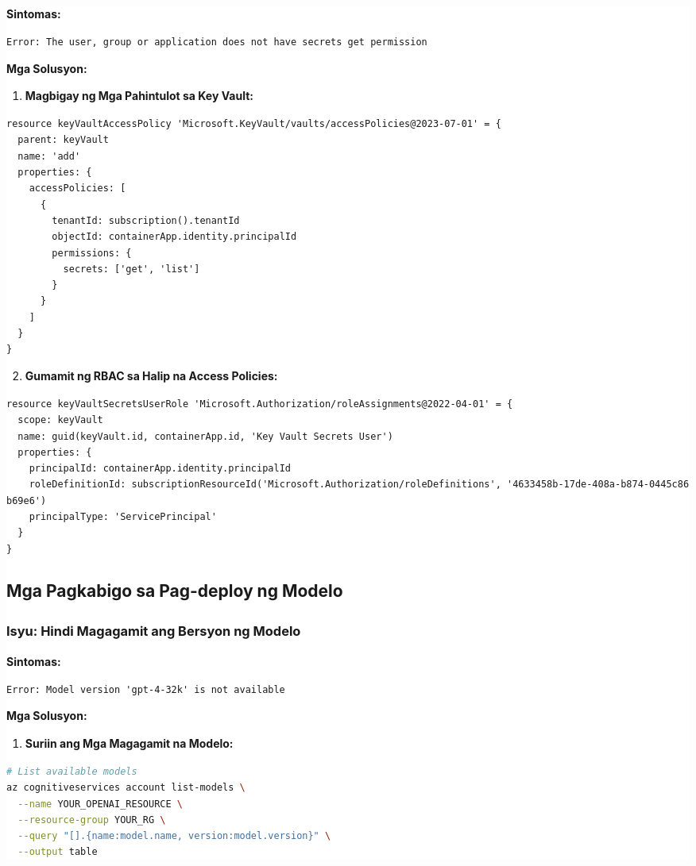 **Sintomas:**
```
Error: The user, group or application does not have secrets get permission
```

**Mga Solusyon:**

1. **Magbigay ng Mga Pahintulot sa Key Vault:**
```bicep
resource keyVaultAccessPolicy 'Microsoft.KeyVault/vaults/accessPolicies@2023-07-01' = {
  parent: keyVault
  name: 'add'
  properties: {
    accessPolicies: [
      {
        tenantId: subscription().tenantId
        objectId: containerApp.identity.principalId
        permissions: {
          secrets: ['get', 'list']
        }
      }
    ]
  }
}
```

2. **Gumamit ng RBAC sa Halip na Access Policies:**
```bicep
resource keyVaultSecretsUserRole 'Microsoft.Authorization/roleAssignments@2022-04-01' = {
  scope: keyVault
  name: guid(keyVault.id, containerApp.id, 'Key Vault Secrets User')
  properties: {
    principalId: containerApp.identity.principalId
    roleDefinitionId: subscriptionResourceId('Microsoft.Authorization/roleDefinitions', '4633458b-17de-408a-b874-0445c86b69e6')
    principalType: 'ServicePrincipal'
  }
}
```

## Mga Pagkabigo sa Pag-deploy ng Modelo

### Isyu: Hindi Magagamit ang Bersyon ng Modelo

**Sintomas:**
```
Error: Model version 'gpt-4-32k' is not available
```

**Mga Solusyon:**

1. **Suriin ang Mga Magagamit na Modelo:**
```bash
# List available models
az cognitiveservices account list-models \
  --name YOUR_OPENAI_RESOURCE \
  --resource-group YOUR_RG \
  --query "[].{name:model.name, version:model.version}" \
  --output table
```

